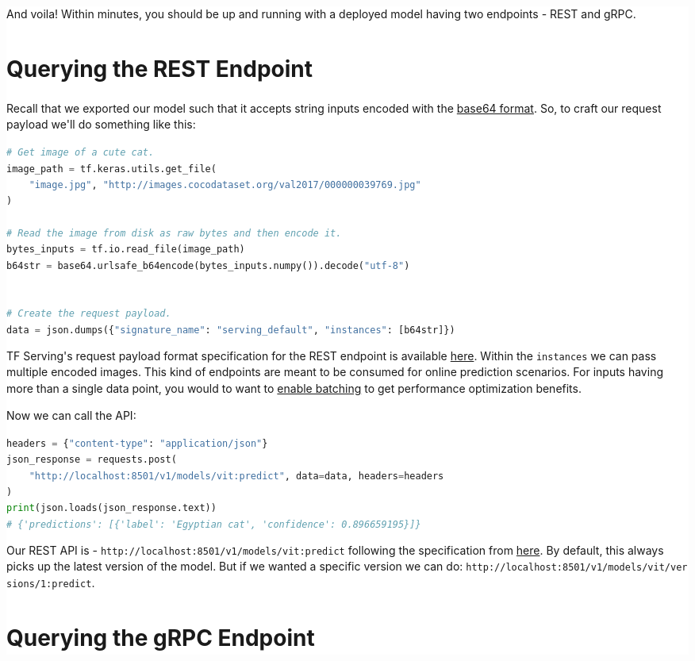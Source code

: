 And voila! Within minutes, you should be up and running with a deployed
model having two endpoints - REST and gRPC.

# Querying the REST Endpoint

Recall that we exported our model such that it accepts string inputs
encoded with the [base64 format](https://en.wikipedia.org/wiki/Base64). So, to craft our
request payload we'll do something like this:

```py
# Get image of a cute cat.
image_path = tf.keras.utils.get_file(
    "image.jpg", "http://images.cocodataset.org/val2017/000000039769.jpg"
)

# Read the image from disk as raw bytes and then encode it. 
bytes_inputs = tf.io.read_file(image_path)
b64str = base64.urlsafe_b64encode(bytes_inputs.numpy()).decode("utf-8")


# Create the request payload.
data = json.dumps({"signature_name": "serving_default", "instances": [b64str]})
```

TF Serving's request payload format specification for the REST endpoint
is available [here](https://www.tensorflow.org/tfx/serving/api_rest#request_format_2).
Within the `instances` we can pass multiple encoded images. This kind
of endpoints are meant to be consumed for online prediction scenarios.
For inputs having more than a single data point, you would to want to
[enable batching](https://github.com/tensorflow/serving/blob/master/tensorflow_serving/batching/README.md)
to get performance optimization benefits.

Now we can call the API:

```py
headers = {"content-type": "application/json"}
json_response = requests.post(
    "http://localhost:8501/v1/models/vit:predict", data=data, headers=headers
)
print(json.loads(json_response.text))
# {'predictions': [{'label': 'Egyptian cat', 'confidence': 0.896659195}]}

```

Our REST API is -
`http://localhost:8501/v1/models/vit:predict` following the specification from
[here](https://www.tensorflow.org/tfx/serving/api_rest#predict_api). By default,
this always picks up the latest version of the model. But if we wanted a
specific version we can do: `http://localhost:8501/v1/models/vit/versions/1:predict`.

# Querying the gRPC Endpoint
